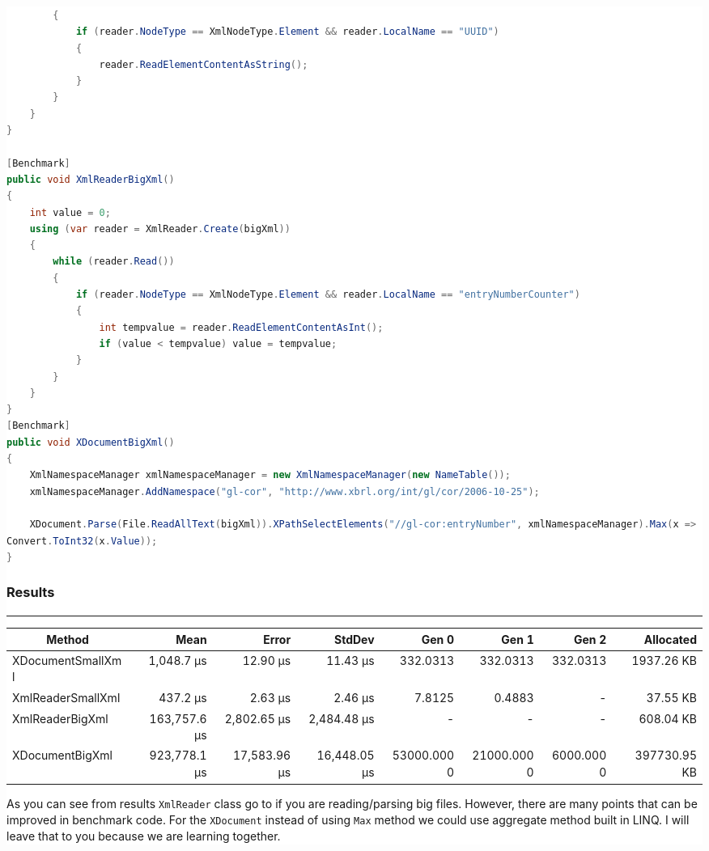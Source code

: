 ````csharp
        {
            if (reader.NodeType == XmlNodeType.Element && reader.LocalName == "UUID")
            {
                reader.ReadElementContentAsString();
            }
        }
    }
}

[Benchmark]
public void XmlReaderBigXml()
{
    int value = 0;
    using (var reader = XmlReader.Create(bigXml))
    {
        while (reader.Read())
        {
            if (reader.NodeType == XmlNodeType.Element && reader.LocalName == "entryNumberCounter")
            {
                int tempvalue = reader.ReadElementContentAsInt();
                if (value < tempvalue) value = tempvalue;
            }
        }
    }
}
[Benchmark]
public void XDocumentBigXml()
{
    XmlNamespaceManager xmlNamespaceManager = new XmlNamespaceManager(new NameTable());
    xmlNamespaceManager.AddNamespace("gl-cor", "http://www.xbrl.org/int/gl/cor/2006-10-25");

    XDocument.Parse(File.ReadAllText(bigXml)).XPathSelectElements("//gl-cor:entryNumber", xmlNamespaceManager).Max(x => Convert.ToInt32(x.Value));
}

````
### Results
---
|            Method |         Mean |        Error |       StdDev |      Gen 0 |      Gen 1 |     Gen 2 |    Allocated |
|------------------ |-------------:|-------------:|-------------:|-----------:|-----------:|----------:|-------------:|
| XDocumentSmallXml |   1,048.7 μs |     12.90 μs |     11.43 μs |   332.0313 |   332.0313 |  332.0313 |   1937.26 KB |
| XmlReaderSmallXml |     437.2 μs |      2.63 μs |      2.46 μs |     7.8125 |     0.4883 |         - |     37.55 KB |
|   XmlReaderBigXml | 163,757.6 μs |  2,802.65 μs |  2,484.48 μs |          - |          - |         - |    608.04 KB |
|   XDocumentBigXml | 923,778.1 μs | 17,583.96 μs | 16,448.05 μs | 53000.0000 | 21000.0000 | 6000.0000 | 397730.95 KB |

As you can see from results ``XmlReader`` class go to if you are reading/parsing big files. However, there are many points that can be improved in benchmark code. For the ``XDocument`` instead of using ``Max`` method we could use aggregate method built in LINQ. I will leave that to you because we are learning together. 
